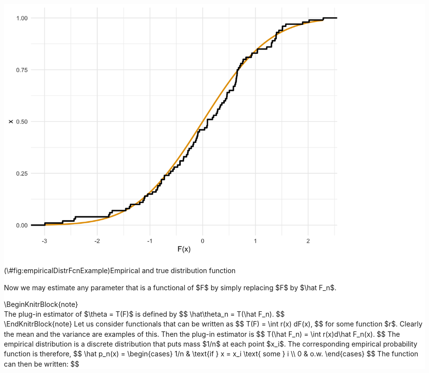 <img src="02-bootstrap_files/figure-html/empiricalDistrFcnExample-1.png" alt="Empirical and true distribution function" width="80%" />
<p class="caption">(\#fig:empiricalDistrFcnExample)Empirical and true distribution function</p>
</div>

<p>Now we may estimate any parameter that is a functional of $F$ by simply replacing $F$ by $\hat F_n$.</p>
\BeginKnitrBlock{note}<div class="note">The plug-in estimator of $\theta = T(F)$ is defined by
$$
  \hat\theta_n = T(\hat F_n).
$$</div>\EndKnitrBlock{note}
Let us consider functionals that can be written as
$$
T(F) =  \int r(x) dF(x),
$$
for some function $r$. Clearly the mean and the variance are examples of this. Then the plug-in estimator is
$$
T(\hat F_n) = \int r(x)d\hat F_n(x).
$$
The empirical distribution is a discrete distribution that puts mass $1/n$ at each point $x_i$. The corresponding  empirical probability function is therefore,
$$
\hat p_n(x) =
  \begin{cases} 
   1/n & \text{if } x = x_i \text{ some } i \\
   0       & o.w.
  \end{cases}
$$
The function can then be written:
$$